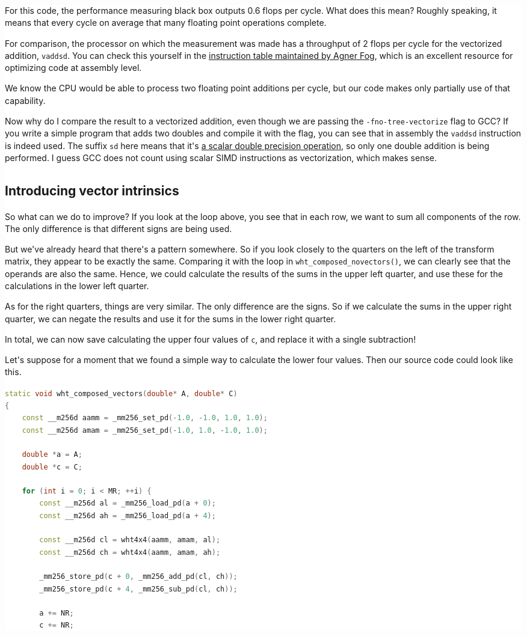 For this code, the performance measuring black box outputs 0.6 flops per cycle.
What does this mean?
Roughly speaking, it means that every cycle on average that many floating point operations complete.

For comparison, the processor on which the measurement was made has a throughput of 2 flops per cycle for the vectorized addition, `vaddsd`.
You can check this yourself in the [instruction table maintained by Agner Fog](https://www.agner.org/optimize/), which is an excellent resource for optimizing code at assembly level.

We know the CPU would be able to process two floating point additions per cycle, but our code makes only partially use of that capability.

Now why do I compare the result to a vectorized addition, even though we are passing the `-fno-tree-vectorize` flag to GCC?
If you write a simple program that adds two doubles and compile it with the flag, you can see that in assembly the `vaddsd` instruction is indeed used.
The suffix `sd` here means that it's [a scalar double precision operation](https://stackoverflow.com/a/16218793), so only one double addition is being performed.
I guess GCC does not count using scalar SIMD instructions as vectorization, which makes sense.

## Introducing vector intrinsics

So what can we do to improve?
If you look at the loop above, you see that in each row, we want to sum all components of the row.
The only difference is that different signs are being used.

But we've already heard that there's a pattern somewhere.
So if you look closely to the quarters on the left of the transform matrix, they appear to be exactly the same.
Comparing it with the loop in `wht_composed_novectors()`, we can clearly see that the operands are also the same.
Hence, we could calculate the results of the sums in the upper left quarter, and use these for the calculations in the lower left quarter.

As for the right quarters, things are very similar.
The only difference are the signs.
So if we calculate the sums in the upper right quarter, we can negate the results and use it for the sums in the lower right quarter.

In total, we can now save calculating the upper four values of `c`, and replace it with a single subtraction!

Let's suppose for a moment that we found a simple way to calculate the lower four values.
Then our source code could look like this.

```cpp
static void wht_composed_vectors(double* A, double* C)
{
    const __m256d aamm = _mm256_set_pd(-1.0, -1.0, 1.0, 1.0);
    const __m256d amam = _mm256_set_pd(-1.0, 1.0, -1.0, 1.0);

    double *a = A;
    double *c = C;

    for (int i = 0; i < MR; ++i) {
        const __m256d al = _mm256_load_pd(a + 0);
        const __m256d ah = _mm256_load_pd(a + 4);

        const __m256d cl = wht4x4(aamm, amam, al);
        const __m256d ch = wht4x4(aamm, amam, ah);

        _mm256_store_pd(c + 0, _mm256_add_pd(cl, ch));
        _mm256_store_pd(c + 4, _mm256_sub_pd(cl, ch));

        a += NR;
        c += NR;
```